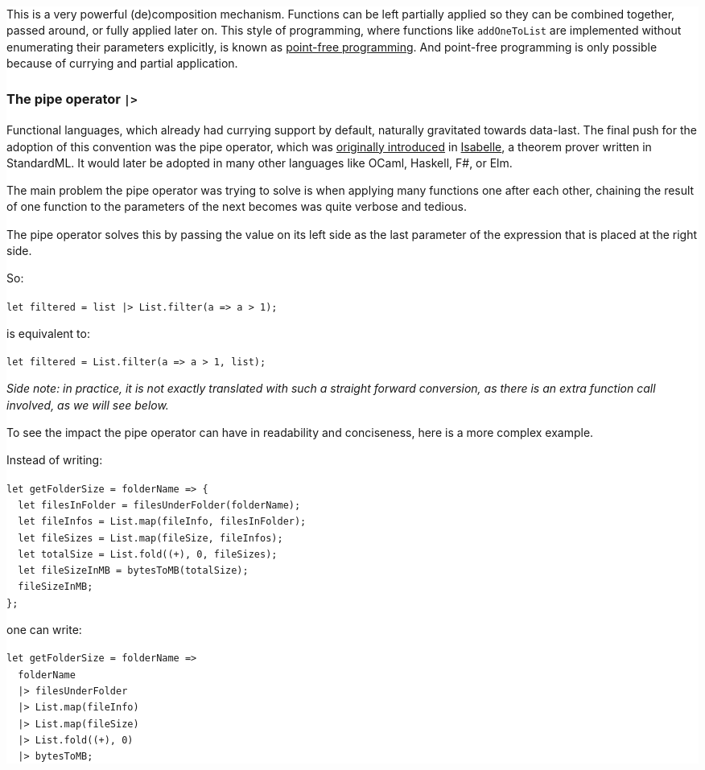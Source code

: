 This is a very powerful (de)composition mechanism. Functions can be left partially applied so they can be combined together, passed around, or fully applied later on. This style of programming, where functions like `addOneToList` are implemented without enumerating their parameters explicitly, is known as [point-free programming](https://en.wikipedia.org/wiki/Tacit_programming). And point-free programming is only possible because of currying and partial application.

### The pipe operator `|>`

Functional languages, which already had currying support by default, naturally gravitated towards data-last. The final push for the adoption of this convention was the pipe operator, which was [originally introduced](https://blogs.msdn.microsoft.com/dsyme/2011/05/17/archeological-semiotics-the-birth-of-the-pipeline-symbol-1994/) in [Isabelle](https://en.wikipedia.org/wiki/Isabelle_%28proof_assistant%29), a theorem prover written in StandardML. It would later be adopted in many other languages like OCaml, Haskell, F#, or Elm.

The main problem the pipe operator was trying to solve is when applying many functions one after each other, chaining the result of one function to the parameters of the next becomes was quite verbose and tedious.

The pipe operator solves this by passing the value on its left side as the last parameter of the expression that is placed at the right side.

So:

```reason
let filtered = list |> List.filter(a => a > 1);
```

is equivalent to:

```reason
let filtered = List.filter(a => a > 1, list);
```

_Side note: in practice, it is not exactly translated with such a straight forward conversion, as there is an extra function call involved, as we will see below._

To see the impact the pipe operator can have in readability and conciseness, here is a more complex example.

Instead of writing:

```reason
let getFolderSize = folderName => {
  let filesInFolder = filesUnderFolder(folderName);
  let fileInfos = List.map(fileInfo, filesInFolder);
  let fileSizes = List.map(fileSize, fileInfos);
  let totalSize = List.fold((+), 0, fileSizes);
  let fileSizeInMB = bytesToMB(totalSize);
  fileSizeInMB;
};
```

one can write:

```reason
let getFolderSize = folderName =>
  folderName
  |> filesUnderFolder
  |> List.map(fileInfo)
  |> List.map(fileSize)
  |> List.fold((+), 0)
  |> bytesToMB;
```
